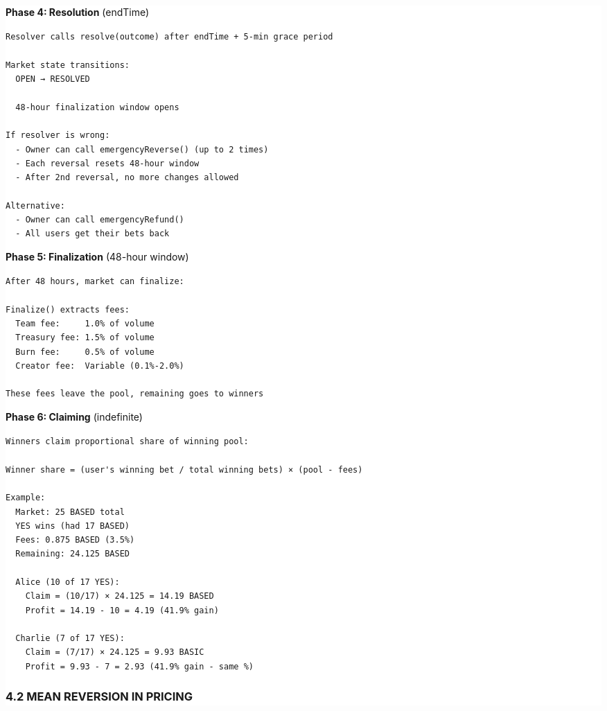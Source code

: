 **Phase 4: Resolution** (endTime)
```
Resolver calls resolve(outcome) after endTime + 5-min grace period

Market state transitions:
  OPEN → RESOLVED
  
  48-hour finalization window opens

If resolver is wrong:
  - Owner can call emergencyReverse() (up to 2 times)
  - Each reversal resets 48-hour window
  - After 2nd reversal, no more changes allowed
  
Alternative:
  - Owner can call emergencyRefund()
  - All users get their bets back
```

**Phase 5: Finalization** (48-hour window)
```
After 48 hours, market can finalize:

Finalize() extracts fees:
  Team fee:     1.0% of volume
  Treasury fee: 1.5% of volume
  Burn fee:     0.5% of volume
  Creator fee:  Variable (0.1%-2.0%)

These fees leave the pool, remaining goes to winners
```

**Phase 6: Claiming** (indefinite)
```
Winners claim proportional share of winning pool:

Winner share = (user's winning bet / total winning bets) × (pool - fees)

Example:
  Market: 25 BASED total
  YES wins (had 17 BASED)
  Fees: 0.875 BASED (3.5%)
  Remaining: 24.125 BASED
  
  Alice (10 of 17 YES):
    Claim = (10/17) × 24.125 = 14.19 BASED
    Profit = 14.19 - 10 = 4.19 (41.9% gain)
    
  Charlie (7 of 17 YES):
    Claim = (7/17) × 24.125 = 9.93 BASIC
    Profit = 9.93 - 7 = 2.93 (41.9% gain - same %)
```

### 4.2 MEAN REVERSION IN PRICING
